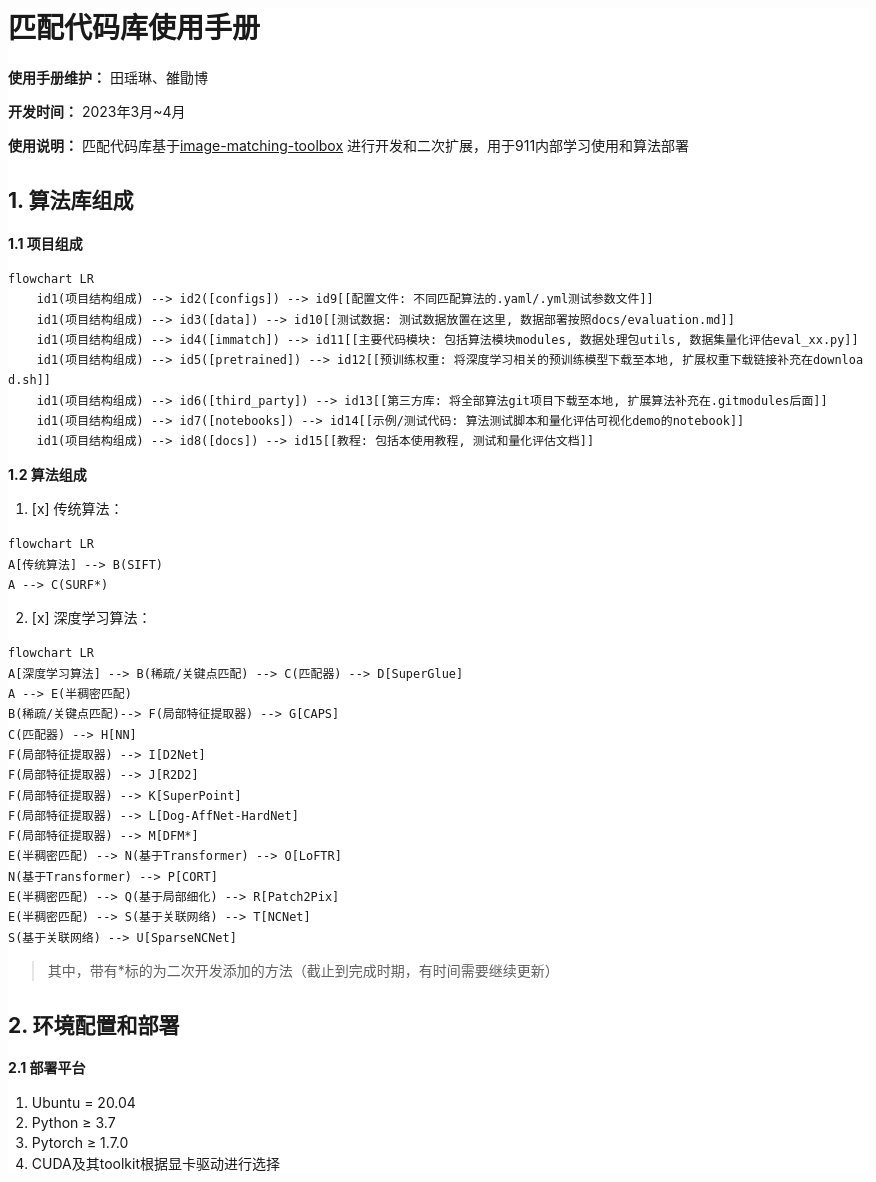 ﻿# 匹配代码库使用手册
 **使用手册维护：**
 田瑶琳、雒勖博

 **开发时间：**
 2023年3月~4月
 
  **使用说明：**
匹配代码库基于[image-matching-toolbox](https://github.com/GrumpyZhou/image-matching-toolbox) 进行开发和二次扩展，用于911内部学习使用和算法部署

## 1. 算法库组成
**1.1 项目组成**
```mermaid
flowchart LR
	id1(项目结构组成) --> id2([configs]) --> id9[[配置文件: 不同匹配算法的.yaml/.yml测试参数文件]] 
	id1(项目结构组成) --> id3([data]) --> id10[[测试数据: 测试数据放置在这里, 数据部署按照docs/evaluation.md]] 
	id1(项目结构组成) --> id4([immatch]) --> id11[[主要代码模块: 包括算法模块modules, 数据处理包utils, 数据集量化评估eval_xx.py]] 
	id1(项目结构组成) --> id5([pretrained]) --> id12[[预训练权重: 将深度学习相关的预训练模型下载至本地, 扩展权重下载链接补充在download.sh]]
	id1(项目结构组成) --> id6([third_party]) --> id13[[第三方库: 将全部算法git项目下载至本地, 扩展算法补充在.gitmodules后面]]
	id1(项目结构组成) --> id7([notebooks]) --> id14[[示例/测试代码: 算法测试脚本和量化评估可视化demo的notebook]]
	id1(项目结构组成) --> id8([docs]) --> id15[[教程: 包括本使用教程, 测试和量化评估文档]]
```
 **1.2 算法组成**
 1. [x] 传统算法：
```mermaid
flowchart LR
A[传统算法] --> B(SIFT)
A --> C(SURF*)
```
 2. [x] 深度学习算法：
```mermaid
flowchart LR
A[深度学习算法] --> B(稀疏/关键点匹配) --> C(匹配器) --> D[SuperGlue]
A --> E(半稠密匹配)
B(稀疏/关键点匹配)--> F(局部特征提取器) --> G[CAPS]
C(匹配器) --> H[NN]
F(局部特征提取器) --> I[D2Net]
F(局部特征提取器) --> J[R2D2]
F(局部特征提取器) --> K[SuperPoint]
F(局部特征提取器) --> L[Dog-AffNet-HardNet]
F(局部特征提取器) --> M[DFM*]
E(半稠密匹配) --> N(基于Transformer) --> O[LoFTR]
N(基于Transformer) --> P[CORT]
E(半稠密匹配) --> Q(基于局部细化) --> R[Patch2Pix]
E(半稠密匹配) --> S(基于关联网络) --> T[NCNet] 
S(基于关联网络) --> U[SparseNCNet] 
```
> 其中，带有*标的为二次开发添加的方法（截止到完成时期，有时间需要继续更新）

## 2. 环境配置和部署
 **2.1 部署平台**
 1. Ubuntu $=$ 20.04
 2. Python $\geq$ 3.7
 3. Pytorch $\geq$ 1.7.0
 4. CUDA及其toolkit根据显卡驱动进行选择
